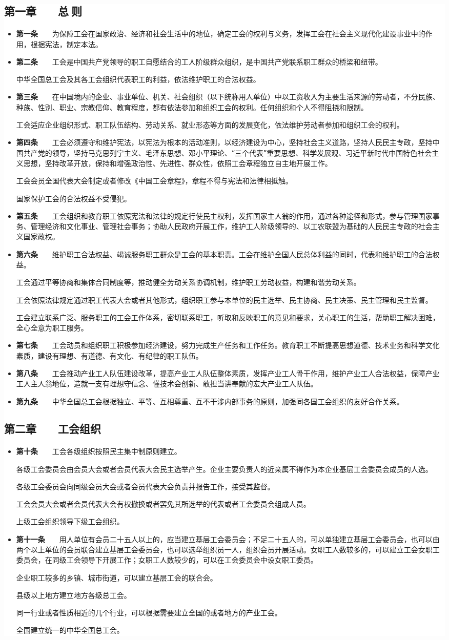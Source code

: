 ## 第一章　　总  则

- **第一条**　　为保障工会在国家政治、经济和社会生活中的地位，确定工会的权利与义务，发挥工会在社会主义现代化建设事业中的作用，根据宪法，制定本法。

- **第二条**　　工会是中国共产党领导的职工自愿结合的工人阶级群众组织，是中国共产党联系职工群众的桥梁和纽带。

  中华全国总工会及其各工会组织代表职工的利益，依法维护职工的合法权益。

- **第三条**　　在中国境内的企业、事业单位、机关、社会组织（以下统称用人单位）中以工资收入为主要生活来源的劳动者，不分民族、种族、性别、职业、宗教信仰、教育程度，都有依法参加和组织工会的权利。任何组织和个人不得阻挠和限制。

  工会适应企业组织形式、职工队伍结构、劳动关系、就业形态等方面的发展变化，依法维护劳动者参加和组织工会的权利。

- **第四条**　　工会必须遵守和维护宪法，以宪法为根本的活动准则，以经济建设为中心，坚持社会主义道路，坚持人民民主专政，坚持中国共产党的领导，坚持马克思列宁主义、毛泽东思想、邓小平理论、“三个代表”重要思想、科学发展观、习近平新时代中国特色社会主义思想，坚持改革开放，保持和增强政治性、先进性、群众性，依照工会章程独立自主地开展工作。

  工会会员全国代表大会制定或者修改《中国工会章程》，章程不得与宪法和法律相抵触。

  国家保护工会的合法权益不受侵犯。

- **第五条**　　工会组织和教育职工依照宪法和法律的规定行使民主权利，发挥国家主人翁的作用，通过各种途径和形式，参与管理国家事务、管理经济和文化事业、管理社会事务；协助人民政府开展工作，维护工人阶级领导的、以工农联盟为基础的人民民主专政的社会主义国家政权。

- **第六条**　　维护职工合法权益、竭诚服务职工群众是工会的基本职责。工会在维护全国人民总体利益的同时，代表和维护职工的合法权益。

  工会通过平等协商和集体合同制度等，推动健全劳动关系协调机制，维护职工劳动权益，构建和谐劳动关系。

  工会依照法律规定通过职工代表大会或者其他形式，组织职工参与本单位的民主选举、民主协商、民主决策、民主管理和民主监督。

  工会建立联系广泛、服务职工的工会工作体系，密切联系职工，听取和反映职工的意见和要求，关心职工的生活，帮助职工解决困难，全心全意为职工服务。

- **第七条**　　工会动员和组织职工积极参加经济建设，努力完成生产任务和工作任务。教育职工不断提高思想道德、技术业务和科学文化素质，建设有理想、有道德、有文化、有纪律的职工队伍。

- **第八条**　　工会推动产业工人队伍建设改革，提高产业工人队伍整体素质，发挥产业工人骨干作用，维护产业工人合法权益，保障产业工人主人翁地位，造就一支有理想守信念、懂技术会创新、敢担当讲奉献的宏大产业工人队伍。

- **第九条**　　中华全国总工会根据独立、平等、互相尊重、互不干涉内部事务的原则，加强同各国工会组织的友好合作关系。

## 第二章　　工会组织

- **第十条**　　工会各级组织按照民主集中制原则建立。

  各级工会委员会由会员大会或者会员代表大会民主选举产生。企业主要负责人的近亲属不得作为本企业基层工会委员会成员的人选。

  各级工会委员会向同级会员大会或者会员代表大会负责并报告工作，接受其监督。

  工会会员大会或者会员代表大会有权撤换或者罢免其所选举的代表或者工会委员会组成人员。

  上级工会组织领导下级工会组织。

- **第十一条**　　用人单位有会员二十五人以上的，应当建立基层工会委员会；不足二十五人的，可以单独建立基层工会委员会，也可以由两个以上单位的会员联合建立基层工会委员会，也可以选举组织员一人，组织会员开展活动。女职工人数较多的，可以建立工会女职工委员会，在同级工会领导下开展工作；女职工人数较少的，可以在工会委员会中设女职工委员。

  企业职工较多的乡镇、城市街道，可以建立基层工会的联合会。

  县级以上地方建立地方各级总工会。

  同一行业或者性质相近的几个行业，可以根据需要建立全国的或者地方的产业工会。

  全国建立统一的中华全国总工会。
